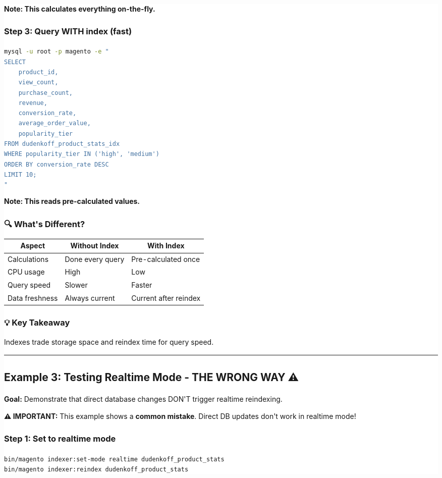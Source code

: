 **Note: This calculates everything on-the-fly.**

### Step 3: Query WITH index (fast)

```bash
mysql -u root -p magento -e "
SELECT 
    product_id,
    view_count,
    purchase_count,
    revenue,
    conversion_rate,
    average_order_value,
    popularity_tier
FROM dudenkoff_product_stats_idx
WHERE popularity_tier IN ('high', 'medium')
ORDER BY conversion_rate DESC
LIMIT 10;
"
```

**Note: This reads pre-calculated values.**

### 🔍 What's Different?

| Aspect | Without Index | With Index |
|--------|---------------|------------|
| Calculations | Done every query | Pre-calculated once |
| CPU usage | High | Low |
| Query speed | Slower | Faster |
| Data freshness | Always current | Current after reindex |

### 💡 Key Takeaway

Indexes trade storage space and reindex time for query speed.

---

## Example 3: Testing Realtime Mode - THE WRONG WAY ⚠️

**Goal:** Demonstrate that direct database changes DON'T trigger realtime reindexing.

**⚠️ IMPORTANT:** This example shows a **common mistake**. Direct DB updates don't work in realtime mode!

### Step 1: Set to realtime mode

```bash
bin/magento indexer:set-mode realtime dudenkoff_product_stats
bin/magento indexer:reindex dudenkoff_product_stats
```
